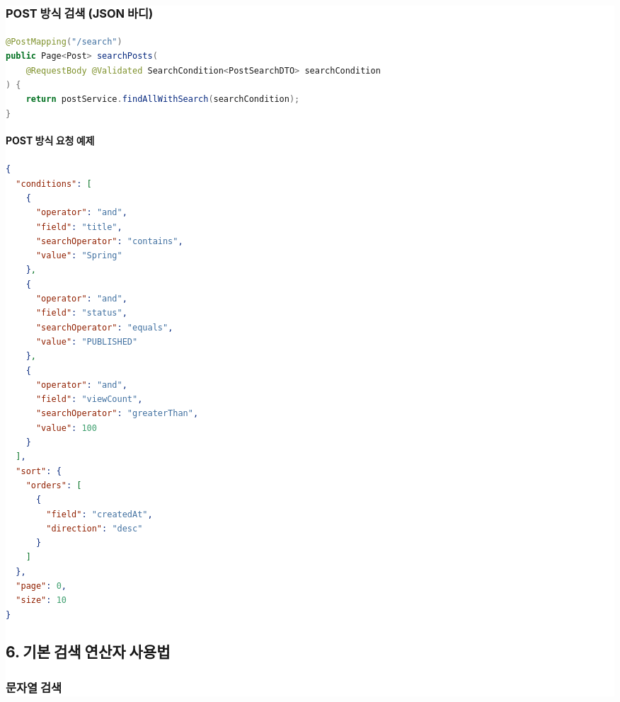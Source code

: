 ### POST 방식 검색 (JSON 바디)

```java
@PostMapping("/search")
public Page<Post> searchPosts(
    @RequestBody @Validated SearchCondition<PostSearchDTO> searchCondition
) {
    return postService.findAllWithSearch(searchCondition);
}
```

#### POST 방식 요청 예제

```json
{
  "conditions": [
    {
      "operator": "and",
      "field": "title",
      "searchOperator": "contains",
      "value": "Spring"
    },
    {
      "operator": "and",
      "field": "status",
      "searchOperator": "equals",
      "value": "PUBLISHED"
    },
    {
      "operator": "and",
      "field": "viewCount",
      "searchOperator": "greaterThan",
      "value": 100
    }
  ],
  "sort": {
    "orders": [
      {
        "field": "createdAt",
        "direction": "desc"
      }
    ]
  },
  "page": 0,
  "size": 10
}
```

## 6. 기본 검색 연산자 사용법

### 문자열 검색
